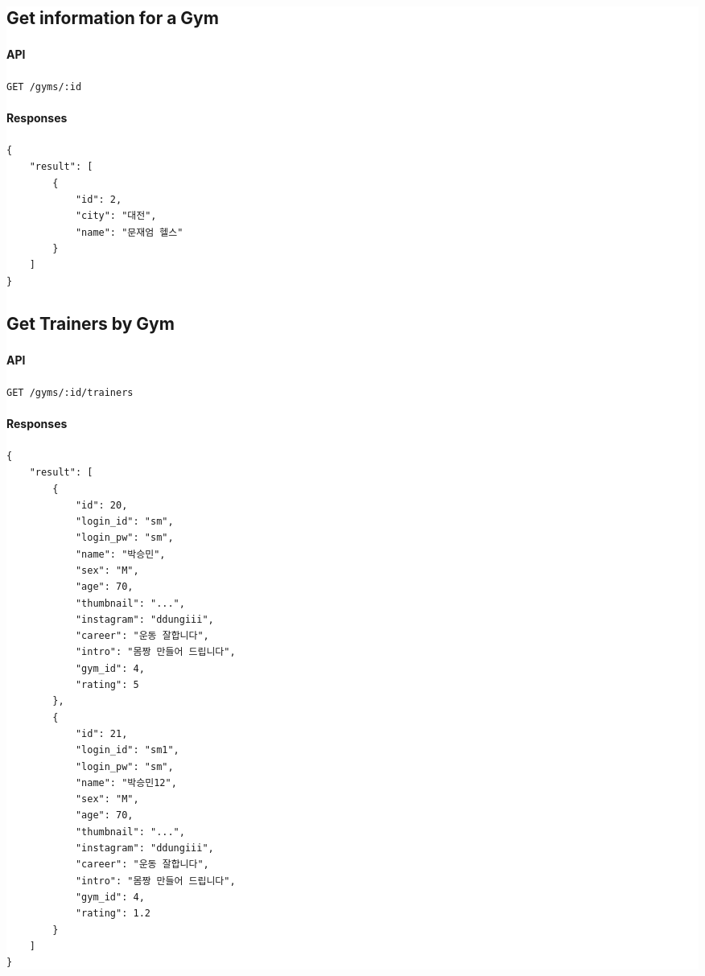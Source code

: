## Get information for a Gym

#### API
```http
GET /gyms/:id
```

#### Responses
```
{
    "result": [
        {
            "id": 2,
            "city": "대전",
            "name": "문재엄 헬스"
        }
    ]
}
```

## Get Trainers by Gym

#### API
```http
GET /gyms/:id/trainers
```

#### Responses
```
{
    "result": [
        {
            "id": 20,
            "login_id": "sm",
            "login_pw": "sm",
            "name": "박승민",
            "sex": "M",
            "age": 70,
            "thumbnail": "...",
            "instagram": "ddungiii",
            "career": "운동 잘합니다",
            "intro": "몸짱 만들어 드립니다",
            "gym_id": 4,
            "rating": 5
        },
        {
            "id": 21,
            "login_id": "sm1",
            "login_pw": "sm",
            "name": "박승민12",
            "sex": "M",
            "age": 70,
            "thumbnail": "...",
            "instagram": "ddungiii",
            "career": "운동 잘합니다",
            "intro": "몸짱 만들어 드립니다",
            "gym_id": 4,
            "rating": 1.2
        }
    ]
}
```
